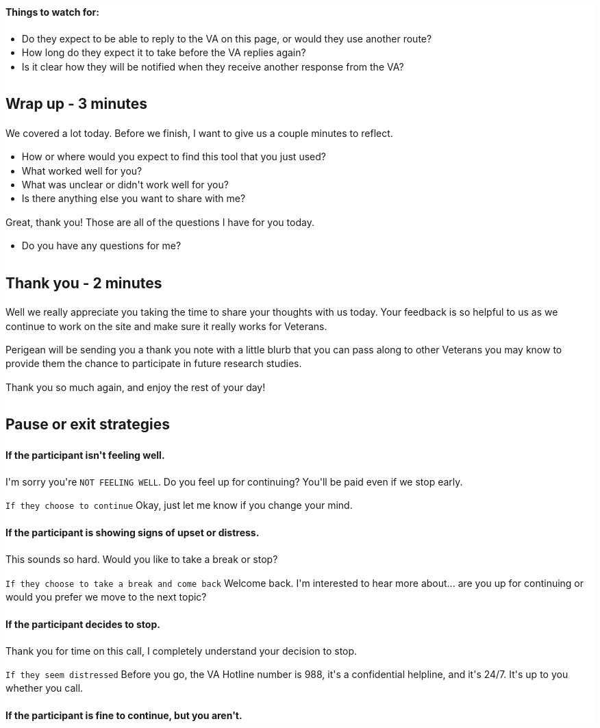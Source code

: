 #### Things to watch for:

* Do they expect to be able to reply to the VA on this page, or would they use another route?
* How long do they expect it to take before the VA replies again?
* Is it clear how they will be notified when they receive another response from the VA?

## Wrap up - 3 minutes

We covered a lot today. Before we finish, I want to give us a couple minutes to reflect.

* How or where would you expect to find this tool that you just used?
* What worked well for you?
* What was unclear or didn't work well for you?
* Is there anything else you want to share with me?

Great, thank you! Those are all of the questions I have for you today.

* Do you have any questions for me?

## Thank you - 2 minutes

Well we really appreciate you taking the time to share your thoughts with us today. Your feedback is so helpful to us as we continue to work on the site and make sure it really works for Veterans.

Perigean will be sending you a thank you note with a little blurb that you can pass along to other Veterans you may know to provide them the chance to participate in future research studies.

Thank you so much again, and enjoy the rest of your day!

## Pause or exit strategies

#### If the participant isn't feeling well.

I'm sorry you're `NOT FEELING WELL`. Do you feel up for continuing? You'll be paid even if we stop early.

`If they choose to continue` Okay, just let me know if you change your mind.

#### If the participant is showing signs of upset or distress.

This sounds so hard. Would you like to take a break or stop?

`If they choose to take a break and come back` Welcome back. I'm interested to hear more about... are you up for continuing or would you prefer we move to the next topic?

#### If the participant decides to stop.

Thank you for time on this call, I completely understand your decision to stop.

`If they seem distressed` Before you go, the VA Hotline number is 988, it's a confidential helpline, and it's 24/7. It's up to you whether you call.

#### If the participant is fine to continue, but you aren't.

